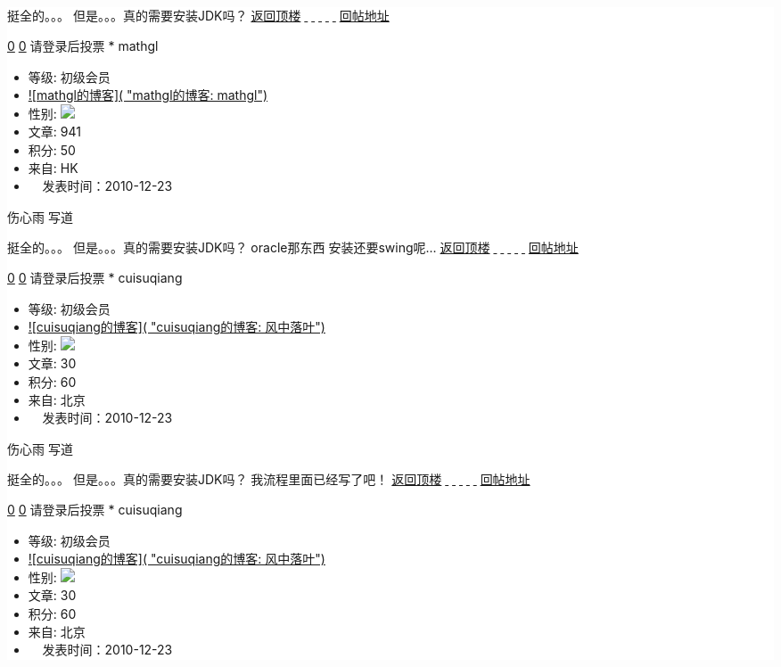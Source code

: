 挺全的。。。
但是。。。真的需要安装JDK吗？ [返回顶楼](http://www.iteye.com/topic/846536#) [ ](http://wang25262875-gmail-com.iteye.com/ "浏览作者的博客") [ ](http://wang25262875-gmail-com.iteye.com/blog/profile "浏览作者资料") [ ](http://app.iteye.com/messages/new?message%5Breceiver_name%5D=%E4%BC%A4%E5%BF%83%E9%9B%A8 "发送站内短信") [ ](http://wang25262875-gmail-com.iteye.com/blog/guest_book "给作者留言") [ ](http://app.iteye.com/feed?subscription%5Bsubscribed_user_name%5D=%E4%BC%A4%E5%BF%83%E9%9B%A8 "关注作者") [回帖地址](http://www.iteye.com/topic/846536#1816005 "伤心雨回帖:Redhat 5 下 Oracle10g 安装，相信没有比这个更全的了")

[0](http://www.iteye.com/topic/846536# "好") [0](http://www.iteye.com/topic/846536# "差") 请登录后投票  * mathgl
* 等级: 初级会员
* [![mathgl的博客]( "mathgl的博客: mathgl")](http://mathgl.iteye.com/)
* 性别: ![]( "男")
* 文章: 941
* 积分: 50
* 来自: HK
* ![]()
    发表时间：2010-12-23  

伤心雨 写道

挺全的。。。
但是。。。真的需要安装JDK吗？
oracle那东西 安装还要swing呢... [返回顶楼](http://www.iteye.com/topic/846536#) [ ](http://mathgl.iteye.com/ "浏览作者的博客") [ ](http://mathgl.iteye.com/blog/profile "浏览作者资料") [ ](http://app.iteye.com/messages/new?message%5Breceiver_name%5D=mathgl "发送站内短信") [ ](http://mathgl.iteye.com/blog/guest_book "给作者留言") [ ](http://app.iteye.com/feed?subscription%5Bsubscribed_user_name%5D=mathgl "关注作者") [回帖地址](http://www.iteye.com/topic/846536#1816183 "mathgl回帖:Redhat 5 下 Oracle10g 安装，相信没有比这个更全的了")

[0](http://www.iteye.com/topic/846536# "好") [0](http://www.iteye.com/topic/846536# "差") 请登录后投票  * cuisuqiang
* 等级: 初级会员
* [![cuisuqiang的博客]( "cuisuqiang的博客: 风中落叶")](http://cuisuqiang.iteye.com/)
* 性别: ![]( "男")
* 文章: 30
* 积分: 60
* 来自: 北京
* ![]()
    发表时间：2010-12-23  

伤心雨 写道

挺全的。。。
但是。。。真的需要安装JDK吗？
我流程里面已经写了吧！ [返回顶楼](http://www.iteye.com/topic/846536#) [ ](http://cuisuqiang.iteye.com/ "浏览作者的博客") [ ](http://cuisuqiang.iteye.com/blog/profile "浏览作者资料") [ ](http://app.iteye.com/messages/new?message%5Breceiver_name%5D=cuisuqiang "发送站内短信") [ ](http://cuisuqiang.iteye.com/blog/guest_book "给作者留言") [ ](http://app.iteye.com/feed?subscription%5Bsubscribed_user_name%5D=cuisuqiang "关注作者") [回帖地址](http://www.iteye.com/topic/846536#1816866 "cuisuqiang回帖:Redhat 5 下 Oracle10g 安装，相信没有比这个更全的了")

[0](http://www.iteye.com/topic/846536# "好") [0](http://www.iteye.com/topic/846536# "差") 请登录后投票  * cuisuqiang
* 等级: 初级会员
* [![cuisuqiang的博客]( "cuisuqiang的博客: 风中落叶")](http://cuisuqiang.iteye.com/)
* 性别: ![]( "男")
* 文章: 30
* 积分: 60
* 来自: 北京
* ![]()
    发表时间：2010-12-23  
